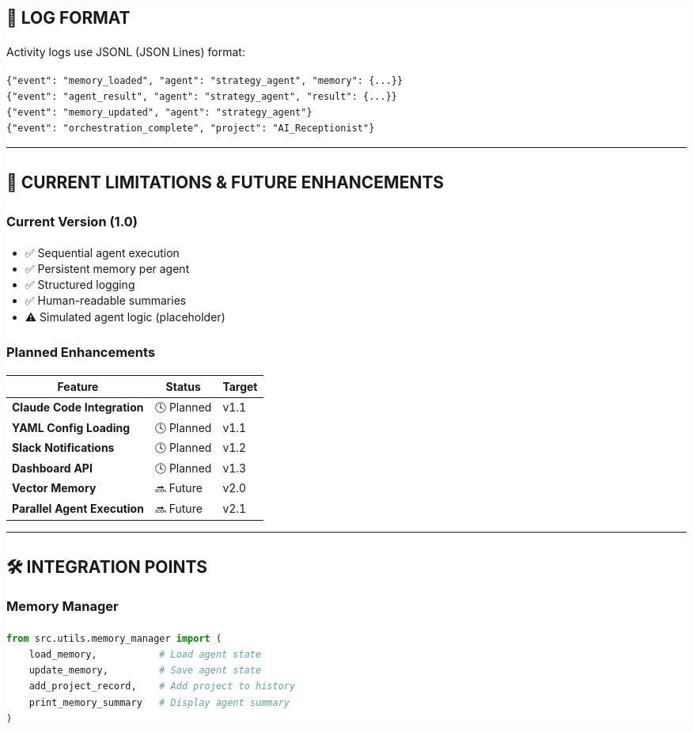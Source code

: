 
## 📝 LOG FORMAT

Activity logs use JSONL (JSON Lines) format:

```jsonl
{"event": "memory_loaded", "agent": "strategy_agent", "memory": {...}}
{"event": "agent_result", "agent": "strategy_agent", "result": {...}}
{"event": "memory_updated", "agent": "strategy_agent"}
{"event": "orchestration_complete", "project": "AI_Receptionist"}
```

---

## 🔧 CURRENT LIMITATIONS & FUTURE ENHANCEMENTS

### Current Version (1.0)
- ✅ Sequential agent execution
- ✅ Persistent memory per agent
- ✅ Structured logging
- ✅ Human-readable summaries
- ⚠️ Simulated agent logic (placeholder)

### Planned Enhancements
| Feature | Status | Target |
|---------|--------|--------|
| **Claude Code Integration** | 🕓 Planned | v1.1 |
| **YAML Config Loading** | 🕓 Planned | v1.1 |
| **Slack Notifications** | 🕓 Planned | v1.2 |
| **Dashboard API** | 🕓 Planned | v1.3 |
| **Vector Memory** | 🔜 Future | v2.0 |
| **Parallel Agent Execution** | 🔜 Future | v2.1 |

---

## 🛠️ INTEGRATION POINTS

### Memory Manager
```python
from src.utils.memory_manager import (
    load_memory,           # Load agent state
    update_memory,         # Save agent state
    add_project_record,    # Add project to history
    print_memory_summary   # Display agent summary
)
```
